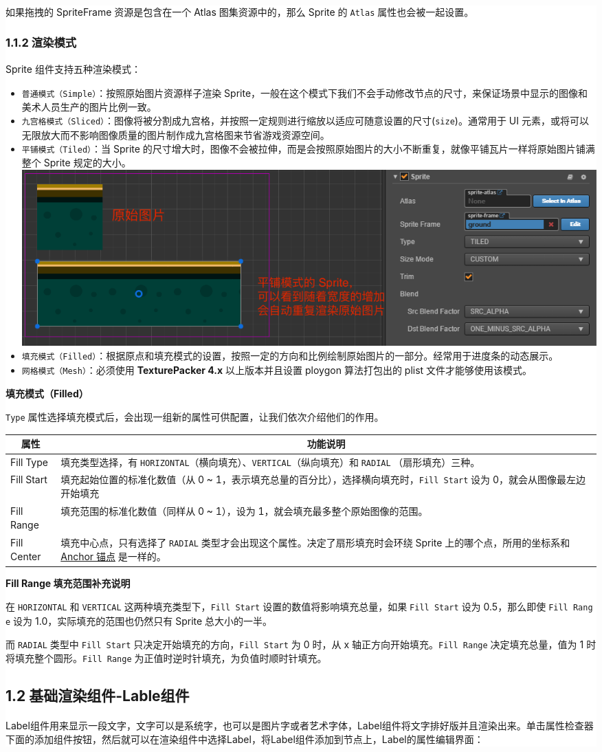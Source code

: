 如果拖拽的 SpriteFrame 资源是包含在一个 Atlas 图集资源中的，那么 Sprite 的 `Atlas` 属性也会被一起设置。

### 1.1.2 渲染模式

Sprite 组件支持五种渲染模式：

- `普通模式（Simple）`：按照原始图片资源样子渲染 Sprite，一般在这个模式下我们不会手动修改节点的尺寸，来保证场景中显示的图像和美术人员生产的图片比例一致。
- `九宫格模式（Sliced）`：图像将被分割成九宫格，并按照一定规则进行缩放以适应可随意设置的尺寸(`size`)。通常用于 UI 元素，或将可以无限放大而不影响图像质量的图片制作成九宫格图来节省游戏资源空间。
- `平铺模式（Tiled）`：当 Sprite 的尺寸增大时，图像不会被拉伸，而是会按照原始图片的大小不断重复，就像平铺瓦片一样将原始图片铺满整个 Sprite 规定的大小。 ![tiled](子系统.assets/tiled.png)
- `填充模式（Filled）`：根据原点和填充模式的设置，按照一定的方向和比例绘制原始图片的一部分。经常用于进度条的动态展示。
- `网格模式（Mesh）`：必须使用 **TexturePacker 4.x** 以上版本并且设置 ploygon 算法打包出的 plist 文件才能够使用该模式。

**填充模式（Filled）**

`Type` 属性选择填充模式后，会出现一组新的属性可供配置，让我们依次介绍他们的作用。

| 属性        | 功能说明                                                     |
| ----------- | ------------------------------------------------------------ |
| Fill Type   | 填充类型选择，有 `HORIZONTAL`（横向填充）、`VERTICAL`（纵向填充）和 `RADIAL` （扇形填充）三种。 |
| Fill Start  | 填充起始位置的标准化数值（从 0 ~ 1，表示填充总量的百分比），选择横向填充时，`Fill Start` 设为 0，就会从图像最左边开始填充 |
| Fill Range  | 填充范围的标准化数值（同样从 0 ~ 1），设为 1，就会填充最多整个原始图像的范围。 |
| Fill Center | 填充中心点，只有选择了 `RADIAL` 类型才会出现这个属性。决定了扇形填充时会环绕 Sprite 上的哪个点，所用的坐标系和 [Anchor 锚点](https://docs.cocos.com/creator/manual/zh/content-workflow/transform.html#-anchor-) 是一样的。 |

**Fill Range 填充范围补充说明**

在 `HORIZONTAL` 和 `VERTICAL` 这两种填充类型下，`Fill Start` 设置的数值将影响填充总量，如果 `Fill Start` 设为 0.5，那么即使 `Fill Range` 设为 1.0，实际填充的范围也仍然只有 Sprite 总大小的一半。

而 `RADIAL` 类型中 `Fill Start` 只决定开始填充的方向，`Fill Start` 为 0 时，从 x 轴正方向开始填充。`Fill Range` 决定填充总量，值为 1 时将填充整个圆形。`Fill Range` 为正值时逆时针填充，为负值时顺时针填充。



## 1.2 基础渲染组件-Lable组件

Label组件用来显示一段文字，文字可以是系统字，也可以是图片字或者艺术字体，Label组件将文字排好版并且渲染出来。单击属性检查器下面的添加组件按钮，然后就可以在渲染组件中选择Label，将Label组件添加到节点上，Label的属性编辑界面：
